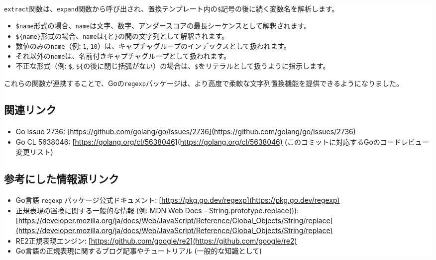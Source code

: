 `extract`関数は、`expand`関数から呼び出され、置換テンプレート内の`$`記号の後に続く変数名を解析します。
*   `$name`形式の場合、`name`は文字、数字、アンダースコアの最長シーケンスとして解釈されます。
*   `${name}`形式の場合、`name`は`{`と`}`の間の文字列として解釈されます。
*   数値のみの`name`（例: `1`, `10`）は、キャプチャグループのインデックスとして扱われます。
*   それ以外の`name`は、名前付きキャプチャグループとして扱われます。
*   不正な形式（例: `$`, `${`の後に閉じ括弧がない）の場合は、`$`をリテラルとして扱うように指示します。

これらの関数が連携することで、Goの`regexp`パッケージは、より高度で柔軟な文字列置換機能を提供できるようになりました。

## 関連リンク

*   Go Issue 2736: [https://github.com/golang/go/issues/2736](https://github.com/golang/go/issues/2736)
*   Go CL 5638046: [https://golang.org/cl/5638046](https://golang.org/cl/5638046) (このコミットに対応するGoのコードレビュー変更リスト)

## 参考にした情報源リンク

*   Go言語 `regexp` パッケージ公式ドキュメント: [https://pkg.go.dev/regexp](https://pkg.go.dev/regexp)
*   正規表現の置換に関する一般的な情報 (例: MDN Web Docs - String.prototype.replace()): [https://developer.mozilla.org/ja/docs/Web/JavaScript/Reference/Global_Objects/String/replace](https://developer.mozilla.org/ja/docs/Web/JavaScript/Reference/Global_Objects/String/replace)
*   RE2正規表現エンジン: [https://github.com/google/re2](https://github.com/google/re2)
*   Go言語の正規表現に関するブログ記事やチュートリアル (一般的な知識として)

